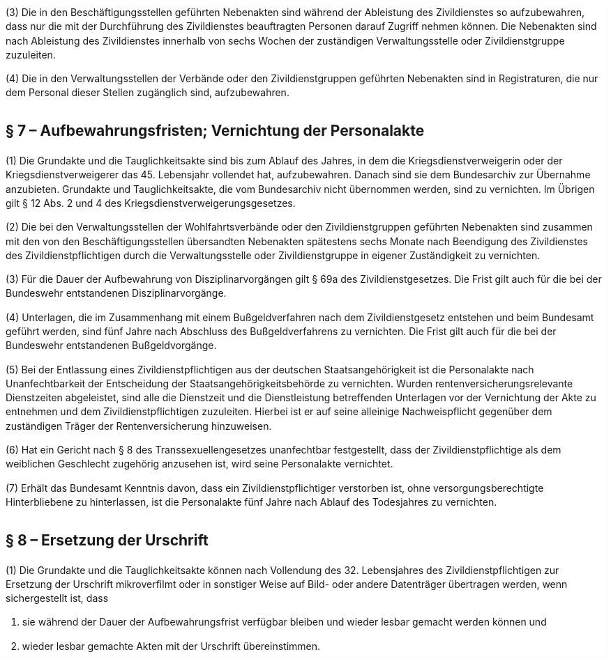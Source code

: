(3) Die in den Beschäftigungsstellen geführten Nebenakten sind während der Ableistung des Zivildienstes so aufzubewahren, dass nur die mit der Durchführung des Zivildienstes beauftragten Personen darauf Zugriff nehmen können. Die Nebenakten sind nach Ableistung des Zivildienstes innerhalb von sechs Wochen der zuständigen Verwaltungsstelle oder Zivildienstgruppe zuzuleiten.

(4) Die in den Verwaltungsstellen der Verbände oder den Zivildienstgruppen geführten Nebenakten sind in Registraturen, die nur dem Personal dieser Stellen zugänglich sind, aufzubewahren.


## § 7 – Aufbewahrungsfristen; Vernichtung der Personalakte

(1) Die Grundakte und die Tauglichkeitsakte sind bis zum Ablauf des Jahres, in dem die Kriegsdienstverweigerin oder der Kriegsdienstverweigerer das 45. Lebensjahr vollendet hat, aufzubewahren. Danach sind sie dem Bundesarchiv zur Übernahme anzubieten. Grundakte und Tauglichkeitsakte, die vom Bundesarchiv nicht übernommen werden, sind zu vernichten. Im Übrigen gilt § 12 Abs. 2 und 4 des Kriegsdienstverweigerungsgesetzes.

(2) Die bei den Verwaltungsstellen der Wohlfahrtsverbände oder den Zivildienstgruppen geführten Nebenakten sind zusammen mit den von den Beschäftigungsstellen übersandten Nebenakten spätestens sechs Monate nach Beendigung des Zivildienstes des Zivildienstpflichtigen durch die Verwaltungsstelle oder Zivildienstgruppe in eigener Zuständigkeit zu vernichten.

(3) Für die Dauer der Aufbewahrung von Disziplinarvorgängen gilt § 69a des Zivildienstgesetzes. Die Frist gilt auch für die bei der Bundeswehr entstandenen Disziplinarvorgänge.

(4) Unterlagen, die im Zusammenhang mit einem Bußgeldverfahren nach dem Zivildienstgesetz entstehen und beim Bundesamt geführt werden, sind fünf Jahre nach Abschluss des Bußgeldverfahrens zu vernichten. Die Frist gilt auch für die bei der Bundeswehr entstandenen Bußgeldvorgänge.

(5) Bei der Entlassung eines Zivildienstpflichtigen aus der deutschen Staatsangehörigkeit ist die Personalakte nach Unanfechtbarkeit der Entscheidung der Staatsangehörigkeitsbehörde zu vernichten. Wurden rentenversicherungsrelevante Dienstzeiten abgeleistet, sind alle die Dienstzeit und die Dienstleistung betreffenden Unterlagen vor der Vernichtung der Akte zu entnehmen und dem Zivildienstpflichtigen zuzuleiten. Hierbei ist er auf seine alleinige Nachweispflicht gegenüber dem zuständigen Träger der Rentenversicherung hinzuweisen.

(6) Hat ein Gericht nach § 8 des Transsexuellengesetzes unanfechtbar festgestellt, dass der Zivildienstpflichtige als dem weiblichen Geschlecht zugehörig anzusehen ist, wird seine Personalakte vernichtet.

(7) Erhält das Bundesamt Kenntnis davon, dass ein Zivildienstpflichtiger verstorben ist, ohne versorgungsberechtigte Hinterbliebene zu hinterlassen, ist die Personalakte fünf Jahre nach Ablauf des Todesjahres zu vernichten.


## § 8 – Ersetzung der Urschrift

(1) Die Grundakte und die Tauglichkeitsakte können nach Vollendung des 32. Lebensjahres des Zivildienstpflichtigen zur Ersetzung der Urschrift mikroverfilmt oder in sonstiger Weise auf Bild- oder andere Datenträger übertragen werden, wenn sichergestellt ist, dass

1. sie während der Dauer der Aufbewahrungsfrist verfügbar bleiben und wieder lesbar gemacht werden können und

2. wieder lesbar gemachte Akten mit der Urschrift übereinstimmen.
